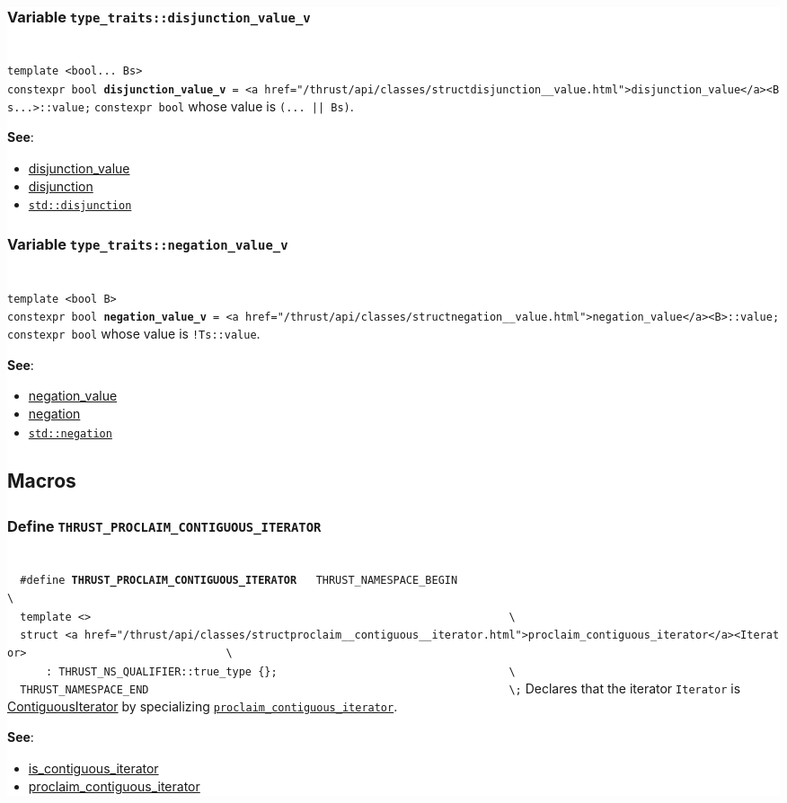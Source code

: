 <h3 id="variable-disjunction_value_v">
Variable <code>type&#95;traits::disjunction&#95;value&#95;v</code>
</h3>

<code class="doxybook">
<span>template &lt;bool... Bs&gt;</span>
<span>constexpr bool <b>disjunction_value_v</b> = &lt;a href="/thrust/api/classes/structdisjunction&#95;&#95;value.html"&gt;disjunction&#95;value&lt;/a&gt;&lt;Bs...&gt;::value;</span></code>
<code>constexpr bool</code> whose value is <code>(... || Bs)</code>. 

**See**:
* <a href="/thrust/api/classes/structdisjunction__value.html">disjunction_value</a>
* <a href="/thrust/api/groups/group__type__traits.html#using-disjunction">disjunction</a>
* <a href="https://en.cppreference.com/w/cpp/types/disjunction"><code>std::disjunction</code></a>

<h3 id="variable-negation_value_v">
Variable <code>type&#95;traits::negation&#95;value&#95;v</code>
</h3>

<code class="doxybook">
<span>template &lt;bool B&gt;</span>
<span>constexpr bool <b>negation_value_v</b> = &lt;a href="/thrust/api/classes/structnegation&#95;&#95;value.html"&gt;negation&#95;value&lt;/a&gt;&lt;B&gt;::value;</span></code>
<code>constexpr bool</code> whose value is <code>!Ts::value</code>. 

**See**:
* <a href="/thrust/api/classes/structnegation__value.html">negation_value</a>
* <a href="/thrust/api/groups/group__type__traits.html#using-negation">negation</a>
* <a href="https://en.cppreference.com/w/cpp/types/negation"><code>std::negation</code></a>


## Macros

<h3 id="define-THRUST_PROCLAIM_CONTIGUOUS_ITERATOR">
Define <code>THRUST&#95;PROCLAIM&#95;CONTIGUOUS&#95;ITERATOR</code>
</h3>

<code class="doxybook">
  <span>#define <b>THRUST_PROCLAIM_CONTIGUOUS_ITERATOR</b>   THRUST&#95;NAMESPACE&#95;BEGIN                                                      \
  template &lt;&gt;                                                                 \
  struct &lt;a href="/thrust/api/classes/structproclaim&#95;&#95;contiguous&#95;&#95;iterator.html"&gt;proclaim&#95;contiguous&#95;iterator&lt;/a&gt;&lt;Iterator&gt;                               \
      : THRUST&#95;NS&#95;QUALIFIER::true&#95;type {};                                    \
  THRUST&#95;NAMESPACE&#95;END                                                        \;</span></code>
Declares that the iterator <code>Iterator</code> is <a href="https://en.cppreference.com/w/cpp/named_req/ContiguousIterator">ContiguousIterator</a> by specializing <code><a href="/thrust/api/classes/structproclaim__contiguous__iterator.html">proclaim&#95;contiguous&#95;iterator</a></code>. 

**See**:
* <a href="/thrust/api/groups/group__type__traits.html#using-is_contiguous_iterator">is_contiguous_iterator</a>
* <a href="/thrust/api/classes/structproclaim__contiguous__iterator.html">proclaim_contiguous_iterator</a>
